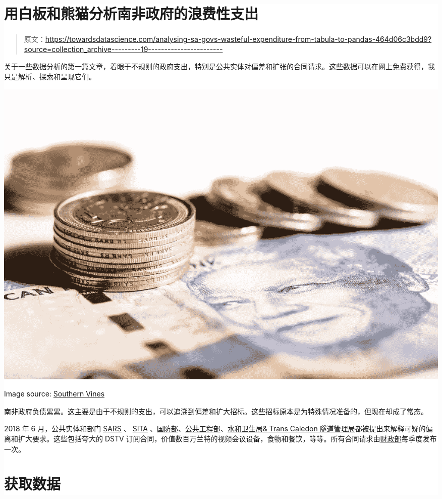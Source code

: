 # 用白板和熊猫分析南非政府的浪费性支出

> 原文：<https://towardsdatascience.com/analysing-sa-govs-wasteful-expenditure-from-tabula-to-pandas-464d06c3bdd9?source=collection_archive---------19----------------------->

关于一些数据分析的第一篇文章，着眼于不规则的政府支出，特别是公共实体对偏差和扩张的合同请求。这些数据可以在网上免费获得，我只是解析、探索和呈现它们。

![](img/b29a8fad12aec281d7780991ecdfe765.png)

Image source: [Southern Vines](https://www.southernvines.co.za/2016/06/21/rand-rollercoaster-understanding-south-africas-volatile-currency/)

南非政府负债累累。这主要是由于不规则的支出，可以追溯到偏差和扩大招标。这些招标原本是为特殊情况准备的，但现在却成了常态。

2018 年 6 月，公共实体和部门 [SARS](https://pmg.org.za/committee-meeting/26617/) 、 [SITA](https://pmg.org.za/committee-meeting/26629/) 、[国防部](https://pmg.org.za/committee-meeting/26635/)、[公共工程部](https://pmg.org.za/committee-meeting/26692/)、[水和卫生局& Trans Caledon 隧道管理局](https://pmg.org.za/committee-meeting/26601/)都被提出来解释可疑的偏离和扩大要求。这些包括夸大的 DSTV 订阅合同，价值数百万兰特的视频会议设备，食物和餐饮，等等。所有合同请求由[财政部](http://www.treasury.gov.za/)每季度发布一次。

# 获取数据
